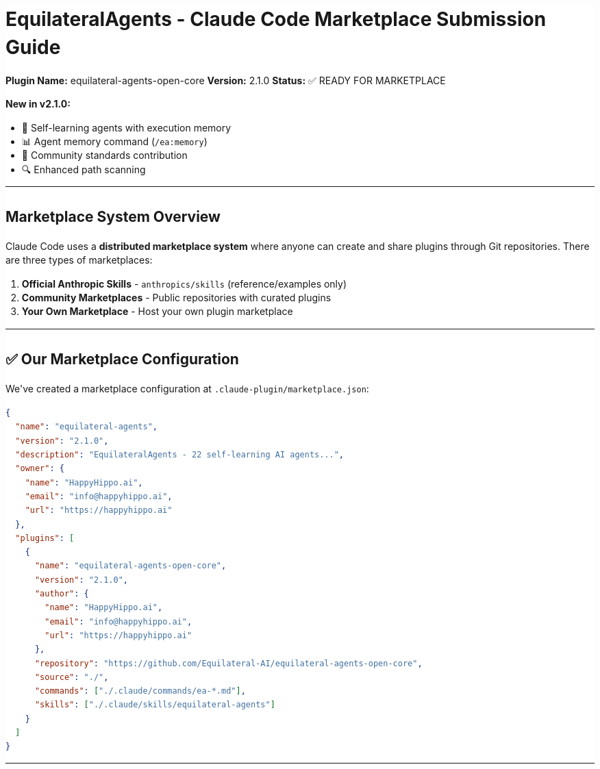 # EquilateralAgents - Claude Code Marketplace Submission Guide

**Plugin Name:** equilateral-agents-open-core
**Version:** 2.1.0
**Status:** ✅ READY FOR MARKETPLACE

**New in v2.1.0:**
- 🧠 Self-learning agents with execution memory
- 📊 Agent memory command (`/ea:memory`)
- 🤝 Community standards contribution
- 🔍 Enhanced path scanning

---

## Marketplace System Overview

Claude Code uses a **distributed marketplace system** where anyone can create and share plugins through Git repositories. There are three types of marketplaces:

1. **Official Anthropic Skills** - `anthropics/skills` (reference/examples only)
2. **Community Marketplaces** - Public repositories with curated plugins
3. **Your Own Marketplace** - Host your own plugin marketplace

---

## ✅ Our Marketplace Configuration

We've created a marketplace configuration at `.claude-plugin/marketplace.json`:

```json
{
  "name": "equilateral-agents",
  "version": "2.1.0",
  "description": "EquilateralAgents - 22 self-learning AI agents...",
  "owner": {
    "name": "HappyHippo.ai",
    "email": "info@happyhippo.ai",
    "url": "https://happyhippo.ai"
  },
  "plugins": [
    {
      "name": "equilateral-agents-open-core",
      "version": "2.1.0",
      "author": {
        "name": "HappyHippo.ai",
        "email": "info@happyhippo.ai",
        "url": "https://happyhippo.ai"
      },
      "repository": "https://github.com/Equilateral-AI/equilateral-agents-open-core",
      "source": "./",
      "commands": ["./.claude/commands/ea-*.md"],
      "skills": ["./.claude/skills/equilateral-agents"]
    }
  ]
}
```

---